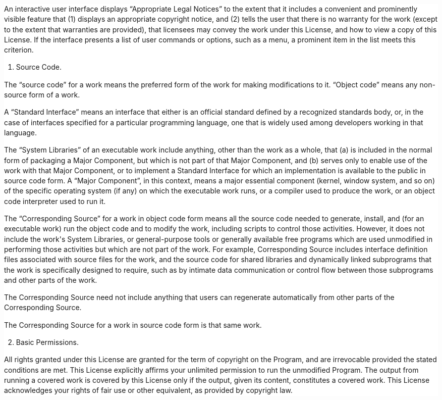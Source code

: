 

An interactive user interface displays “Appropriate Legal Notices” to the extent that it includes a convenient and prominently visible feature that \(1\) displays an appropriate copyright notice, and \(2\) tells the user that there is no warranty for the work \(except to the extent that warranties are provided\), that licensees may convey the work under this License, and how to view a copy of this License. If the interface presents a list of user commands or options, such as a menu, a prominent item in the list meets this criterion. 



1. Source Code.



The “source code” for a work means the preferred form of the work for making modifications to it. “Object code” means any non-source form of a work.



A “Standard Interface” means an interface that either is an official standard defined by a recognized standards body, or, in the case of interfaces specified for a particular programming language, one that is widely used among developers working in that language.



The “System Libraries” of an executable work include anything, other than the work as a whole, that \(a\) is included in the normal form of packaging a Major Component, but which is not part of that Major Component, and \(b\) serves only to enable use of the work with that Major Component, or to implement a Standard Interface for which an implementation is available to the public in source code form. A “Major Component”, in this context, means a major essential component \(kernel, window system, and so on\) of the specific operating system \(if any\) on which the executable work runs, or a compiler used to produce the work, or an object code interpreter used to run it.



The “Corresponding Source” for a work in object code form means all the source code needed to generate, install, and \(for an executable work\) run the object code and to modify the work, including scripts to control those activities. However, it does not include the work's System Libraries, or general-purpose tools or generally available free programs which are used unmodified in performing those activities but which are not part of the work. For example, Corresponding Source includes interface definition files associated with source files for the work, and the source code for shared libraries and dynamically linked subprograms that the work is specifically designed to require, such as by intimate data communication or control flow between those subprograms and other parts of the work.



The Corresponding Source need not include anything that users can regenerate automatically from other parts of the Corresponding Source.



The Corresponding Source for a work in source code form is that same work. 



2. Basic Permissions.



All rights granted under this License are granted for the term of copyright on the Program, and are irrevocable provided the stated conditions are met. This License explicitly affirms your unlimited permission to run the unmodified Program. The output from running a covered work is covered by this License only if the output, given its content, constitutes a covered work. This License acknowledges your rights of fair use or other equivalent, as provided by copyright law.
